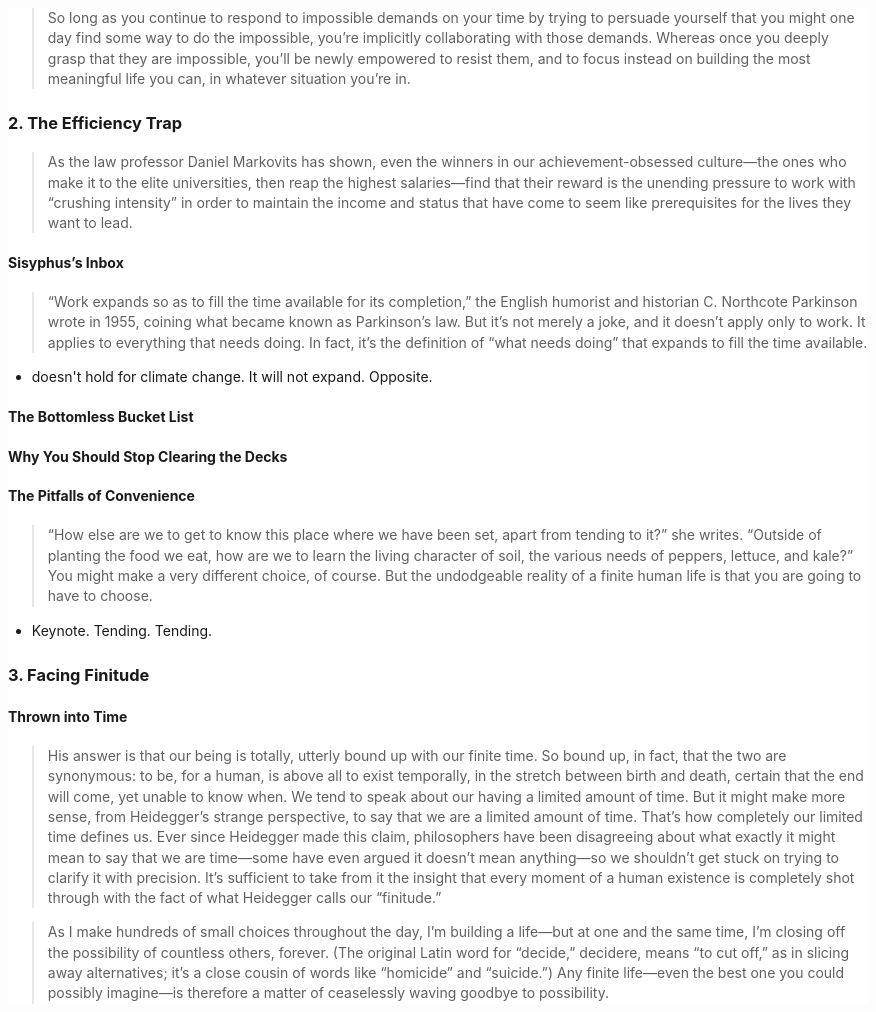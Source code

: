 > So long as you continue to respond to impossible demands on your time by trying to persuade yourself that you might one day find some way to do the impossible, you’re implicitly collaborating with those demands. Whereas once you deeply grasp that they are impossible, you’ll be newly empowered to resist them, and to focus instead on building the most meaningful life you can, in whatever situation you’re in.

### 2. The Efficiency Trap

> As the law professor Daniel Markovits has shown, even the winners in our achievement-obsessed culture—the ones who make it to the elite universities, then reap the highest salaries—find that their reward is the unending pressure to work with “crushing intensity” in order to maintain the income and status that have come to seem like prerequisites for the lives they want to lead.

#### Sisyphus’s Inbox
> “Work expands so as to fill the time available for its completion,” the English humorist and historian C. Northcote Parkinson wrote in 1955, coining what became known as Parkinson’s law. But it’s not merely a joke, and it doesn’t apply only to work. It applies to everything that needs doing. In fact, it’s the definition of “what needs doing” that expands to fill the time available.

- doesn't hold for climate change. It will not expand. Opposite. 

#### The Bottomless Bucket List
#### Why You Should Stop Clearing the Decks
#### The Pitfalls of Convenience

> “How else are we to get to know this place where we have been set, apart from tending to it?” she writes. “Outside of planting the food we eat, how are we to learn the living character of soil, the various needs of peppers, lettuce, and kale?” You might make a very different choice, of course. But the undodgeable reality of a finite human life is that you are going to have to choose.

- Keynote. Tending. Tending. 

### 3. Facing Finitude



#### Thrown into Time

> His answer is that our being is totally, utterly bound up with our finite time. So bound up, in fact, that the two are synonymous: to be, for a human, is above all to exist temporally, in the stretch between birth and death, certain that the end will come, yet unable to know when. We tend to speak about our having a limited amount of time. But it might make more sense, from Heidegger’s strange perspective, to say that we are a limited amount of time. That’s how completely our limited time defines us.
> Ever since Heidegger made this claim, philosophers have been disagreeing about what exactly it might mean to say that we are time—some have even argued it doesn’t mean anything—so we shouldn’t get stuck on trying to clarify it with precision. It’s sufficient to take from it the insight that every moment of a human existence is completely shot through with the fact of what Heidegger calls our “finitude.” 

> As I make hundreds of small choices throughout the day, I’m building a life—but at one and the same time, I’m closing off the possibility of countless others, forever. (The original Latin word for “decide,” decidere, means “to cut off,” as in slicing away alternatives; it’s a close cousin of words like “homicide” and “suicide.”) Any finite life—even the best one you could possibly imagine—is therefore a matter of ceaselessly waving goodbye to possibility.
